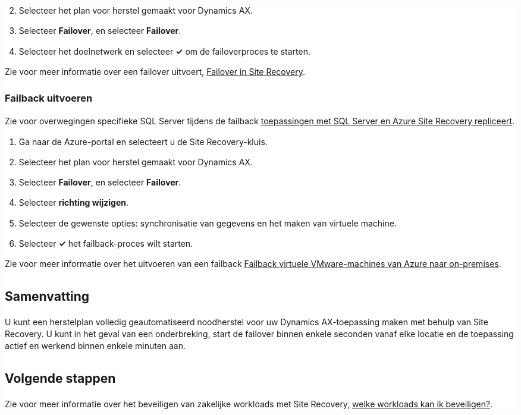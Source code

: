 2. Selecteer het plan voor herstel gemaakt voor Dynamics AX.

3. Selecteer **Failover**, en selecteer **Failover**.

4. Selecteer het doelnetwerk en selecteer **✓** om de failoverproces te starten.

Zie voor meer informatie over een failover uitvoert, [Failover in Site Recovery](site-recovery-failover.md).

### <a name="perform-a-failback"></a>Failback uitvoeren

Zie voor overwegingen specifieke SQL Server tijdens de failback [toepassingen met SQL Server en Azure Site Recovery repliceert](site-recovery-sql.md).

1. Ga naar de Azure-portal en selecteert u de Site Recovery-kluis.

2. Selecteer het plan voor herstel gemaakt voor Dynamics AX.

3. Selecteer **Failover**, en selecteer **Failover**.

4. Selecteer **richting wijzigen**.

5. Selecteer de gewenste opties: synchronisatie van gegevens en het maken van virtuele machine.

6. Selecteer **✓** het failback-proces wilt starten.


Zie voor meer informatie over het uitvoeren van een failback [Failback virtuele VMware-machines van Azure naar on-premises](site-recovery-failback-azure-to-vmware.md).

## <a name="summary"></a>Samenvatting
U kunt een herstelplan volledig geautomatiseerd noodherstel voor uw Dynamics AX-toepassing maken met behulp van Site Recovery. U kunt in het geval van een onderbreking, start de failover binnen enkele seconden vanaf elke locatie en de toepassing actief en werkend binnen enkele minuten aan.

## <a name="next-steps"></a>Volgende stappen
Zie voor meer informatie over het beveiligen van zakelijke workloads met Site Recovery, [welke workloads kan ik beveiligen?](site-recovery-workload.md).

